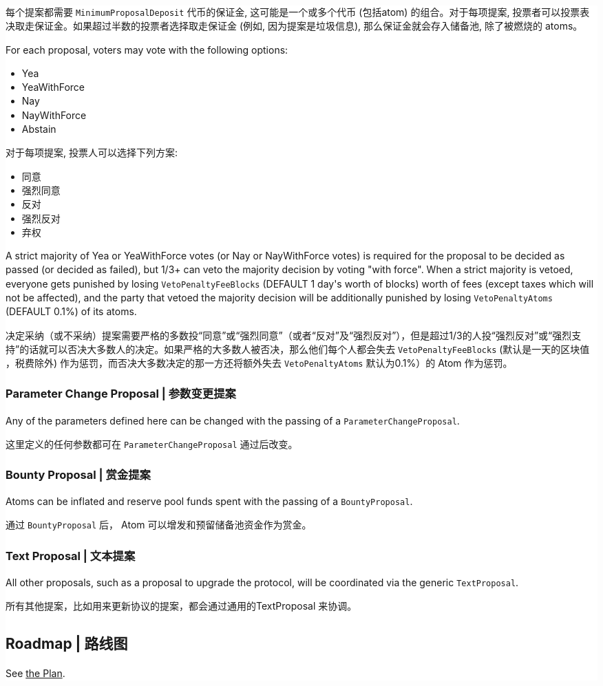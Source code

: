 每个提案都需要 `MinimumProposalDeposit` 代币的保证金, 这可能是一个或多个代币 (包括atom) 的组合。对于每项提案, 投票者可以投票表决取走保证金。如果超过半数的投票者选择取走保证金 (例如, 因为提案是垃圾信息), 那么保证金就会存入储备池, 除了被燃烧的 atoms。

For each proposal, voters may vote with the following options:

* Yea
* YeaWithForce
* Nay
* NayWithForce
* Abstain

对于每项提案, 投票人可以选择下列方案:

* 同意
* 强烈同意
* 反对
* 强烈反对
* 弃权

A strict majority of Yea or YeaWithForce votes (or Nay or NayWithForce votes) is
required for the proposal to be decided as passed (or decided as failed), but
1/3+ can veto the majority decision by voting "with force".  When a strict
majority is vetoed, everyone gets punished by losing `VetoPenaltyFeeBlocks`
(DEFAULT 1 day's worth of blocks) worth of fees (except taxes which will not be
affected), and the party that vetoed the majority decision will be additionally
punished by losing `VetoPenaltyAtoms` (DEFAULT 0.1%) of its atoms.

决定采纳（或不采纳）提案需要严格的多数投“同意”或“强烈同意”（或者“反对”及“强烈反对”），但是超过1/3的人投“强烈反对”或“强烈支持”的话就可以否决大多数人的决定。如果严格的大多数人被否决，那么他们每个人都会失去 `VetoPenaltyFeeBlocks` (默认是一天的区块值 ，税费除外) 作为惩罚，而否决大多数决定的那一方还将额外失去 `VetoPenaltyAtoms` 默认为0.1%）的 Atom 作为惩罚。

### Parameter Change Proposal | 参数变更提案

Any of the parameters defined here can be changed with the passing of a
`ParameterChangeProposal`.

这里定义的任何参数都可在 `ParameterChangeProposal` 通过后改变。

### Bounty Proposal | 赏金提案

Atoms can be inflated and reserve pool funds spent with the passing of a `BountyProposal`.

通过 `BountyProposal` 后， Atom 可以增发和预留储备池资金作为赏金。

### Text Proposal | 文本提案

All other proposals, such as a proposal to upgrade the protocol, will be
coordinated via the generic `TextProposal`.

所有其他提案，比如用来更新协议的提案，都会通过通用的TextProposal 来协调。


## Roadmap | 路线图 #####################################################################

See [the Plan](https://github.com/cosmos/cosmos/blob/master/PLAN.md).
